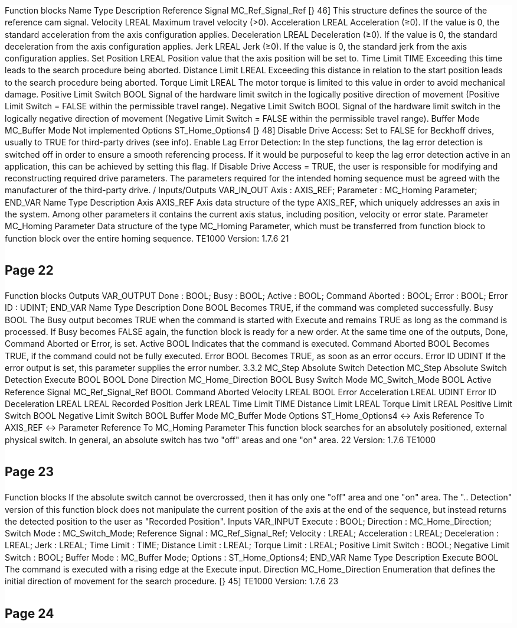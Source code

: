 Function blocks Name Type Description Reference Signal MC_Ref_Signal_Ref [} 46] This structure defines the source of the reference cam signal. Velocity LREAL Maximum travel velocity (>0). Acceleration LREAL Acceleration (≥0). If the value is 0, the standard acceleration from the axis configuration applies. Deceleration LREAL Deceleration (≥0). If the value is 0, the standard deceleration from the axis configuration applies. Jerk LREAL Jerk (≥0). If the value is 0, the standard jerk from the axis configuration applies. Set Position LREAL Position value that the axis position will be set to. Time Limit TIME Exceeding this time leads to the search procedure being aborted. Distance Limit LREAL Exceeding this distance in relation to the start position leads to the search procedure being aborted. Torque Limit LREAL The motor torque is limited to this value in order to avoid mechanical damage. Positive Limit Switch BOOL Signal of the hardware limit switch in the logically positive direction of movement (Positive Limit Switch = FALSE within the permissible travel range). Negative Limit Switch BOOL Signal of the hardware limit switch in the logically negative direction of movement (Negative Limit Switch = FALSE within the permissible travel range). Buffer Mode MC_Buffer Mode Not implemented Options ST_Home_Options4 [} 48] Disable Drive Access: Set to FALSE for Beckhoff drives, usually to TRUE for third-party drives (see info). Enable Lag Error Detection: In the step functions, the lag error detection is switched off in order to ensure a smooth referencing process. If it would be purposeful to keep the lag error detection active in an application, this can be achieved by setting this flag. If Disable Drive Access = TRUE, the user is responsible for modifying and reconstructing required drive parameters. The parameters required for the intended homing sequence must be agreed with the manufacturer of the third-party drive. / Inputs/Outputs VAR_IN_OUT Axis : AXIS_REF; Parameter : MC_Homing Parameter; END_VAR Name Type Description Axis AXIS_REF Axis data structure of the type AXIS_REF, which uniquely addresses an axis in the system. Among other parameters it contains the current axis status, including position, velocity or error state. Parameter MC_Homing Parameter Data structure of the type MC_Homing Parameter, which must be transferred from function block to function block over the entire homing sequence. TE1000 Version: 1.7.6 21
## Page 22

Function blocks Outputs VAR_OUTPUT Done : BOOL; Busy : BOOL; Active : BOOL; Command Aborted : BOOL; Error : BOOL; Error ID : UDINT; END_VAR Name Type Description Done BOOL Becomes TRUE, if the command was completed successfully. Busy BOOL The Busy output becomes TRUE when the command is started with Execute and remains TRUE as long as the command is processed. If Busy becomes FALSE again, the function block is ready for a new order. At the same time one of the outputs, Done, Command Aborted or Error, is set. Active BOOL Indicates that the command is executed. Command Aborted BOOL Becomes TRUE, if the command could not be fully executed. Error BOOL Becomes TRUE, as soon as an error occurs. Error ID UDINT If the error output is set, this parameter supplies the error number. 3.3.2 MC_Step Absolute Switch Detection MC_Step Absolute Switch Detection Execute BOOL BOOL Done Direction MC_Home_Direction BOOL Busy Switch Mode MC_Switch_Mode BOOL Active Reference Signal MC_Ref_Signal_Ref BOOL Command Aborted Velocity LREAL BOOL Error Acceleration LREAL UDINT Error ID Deceleration LREAL LREAL Recorded Position Jerk LREAL Time Limit TIME Distance Limit LREAL Torque Limit LREAL Positive Limit Switch BOOL Negative Limit Switch BOOL Buffer Mode MC_Buffer Mode Options ST_Home_Options4 ↔ Axis Reference To AXIS_REF ↔ Parameter Reference To MC_Homing Parameter This function block searches for an absolutely positioned, external physical switch. In general, an absolute switch has two "off" areas and one "on" area. 22 Version: 1.7.6 TE1000
## Page 23

Function blocks If the absolute switch cannot be overcrossed, then it has only one "off" area and one "on" area. The ".. Detection" version of this function block does not manipulate the current position of the axis at the end of the sequence, but instead returns the detected position to the user as "Recorded Position". Inputs VAR_INPUT Execute : BOOL; Direction : MC_Home_Direction; Switch Mode : MC_Switch_Mode; Reference Signal : MC_Ref_Signal_Ref; Velocity : LREAL; Acceleration : LREAL; Deceleration : LREAL; Jerk : LREAL; Time Limit : TIME; Distance Limit : LREAL; Torque Limit : LREAL; Positive Limit Switch : BOOL; Negative Limit Switch : BOOL; Buffer Mode : MC_Buffer Mode; Options : ST_Home_Options4; END_VAR Name Type Description Execute BOOL The command is executed with a rising edge at the Execute input. Direction MC_Home_Direction Enumeration that defines the initial direction of movement for the search procedure. [} 45] TE1000 Version: 1.7.6 23
## Page 24
